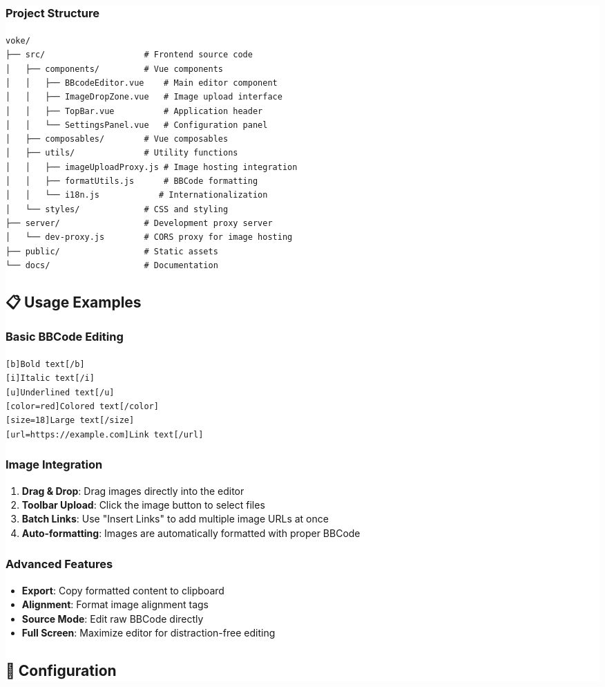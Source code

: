### Project Structure

```
voke/
├── src/                    # Frontend source code
│   ├── components/         # Vue components
│   │   ├── BBcodeEditor.vue    # Main editor component
│   │   ├── ImageDropZone.vue   # Image upload interface
│   │   ├── TopBar.vue          # Application header
│   │   └── SettingsPanel.vue   # Configuration panel
│   ├── composables/        # Vue composables
│   ├── utils/              # Utility functions
│   │   ├── imageUploadProxy.js # Image hosting integration
│   │   ├── formatUtils.js      # BBCode formatting
│   │   └── i18n.js            # Internationalization
│   └── styles/             # CSS and styling
├── server/                 # Development proxy server
│   └── dev-proxy.js        # CORS proxy for image hosting
├── public/                 # Static assets
└── docs/                   # Documentation
```

## 📋 Usage Examples

### Basic BBCode Editing

```bbcode
[b]Bold text[/b]
[i]Italic text[/i]
[u]Underlined text[/u]
[color=red]Colored text[/color]
[size=18]Large text[/size]
[url=https://example.com]Link text[/url]
```

### Image Integration

1. **Drag & Drop**: Drag images directly into the editor
2. **Toolbar Upload**: Click the image button to select files
3. **Batch Links**: Use "Insert Links" to add multiple image URLs at once
4. **Auto-formatting**: Images are automatically formatted with proper BBCode

### Advanced Features

- **Export**: Copy formatted content to clipboard
- **Alignment**: Format image alignment tags
- **Source Mode**: Edit raw BBCode directly
- **Full Screen**: Maximize editor for distraction-free editing

## 🔧 Configuration
